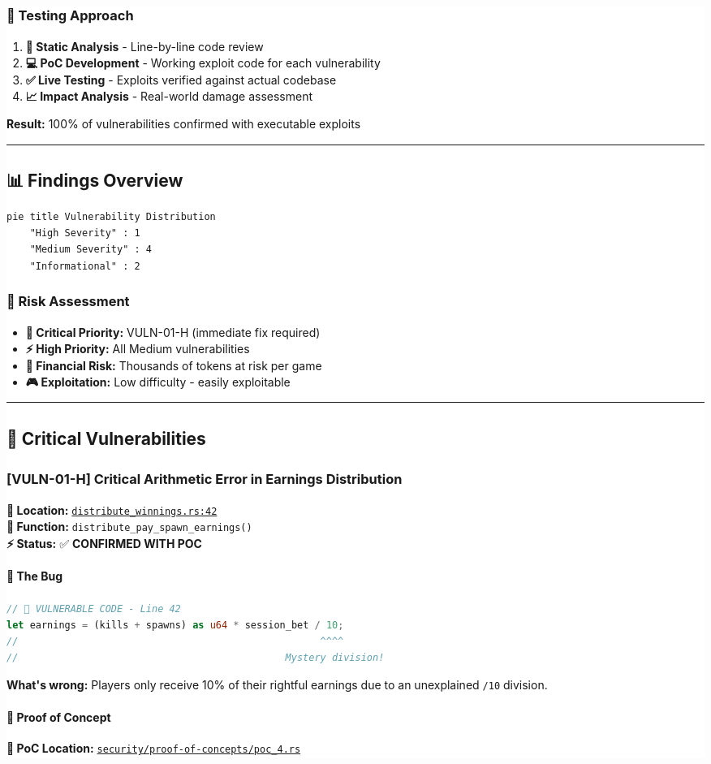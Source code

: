 ### 🧪 Testing Approach

1. **🔬 Static Analysis** - Line-by-line code review
2. **💻 PoC Development** - Working exploit code for each vulnerability  
3. **✅ Live Testing** - Exploits verified against actual codebase
4. **📈 Impact Analysis** - Real-world damage assessment

**Result:** 100% of vulnerabilities confirmed with executable exploits

---

## 📊 Findings Overview

```mermaid
pie title Vulnerability Distribution
    "High Severity" : 1
    "Medium Severity" : 4
    "Informational" : 2
```

### 🎯 Risk Assessment

- **🚨 Critical Priority:** VULN-01-H (immediate fix required)
- **⚡ High Priority:** All Medium vulnerabilities  
- **💸 Financial Risk:** Thousands of tokens at risk per game
- **🎮 Exploitation:** Low difficulty - easily exploitable

---

## 🚨 Critical Vulnerabilities

### [VULN-01-H] Critical Arithmetic Error in Earnings Distribution

**📍 Location:** [`distribute_winnings.rs:42`](../programs/wager-program/src/instructions/distribute_winnings.rs#L42)  
**🎯 Function:** `distribute_pay_spawn_earnings()`  
**⚡ Status:** ✅ **CONFIRMED WITH POC**

#### 🐛 The Bug

```rust
// 🚨 VULNERABLE CODE - Line 42
let earnings = (kills + spawns) as u64 * session_bet / 10;
//                                                    ^^^^ 
//                                              Mystery division!
```

**What's wrong:** Players only receive 10% of their rightful earnings due to an unexplained `/10` division.

#### 🧪 Proof of Concept

**📁 PoC Location:** [`security/proof-of-concepts/poc_4.rs`](proof-of-concepts/poc_4.rs)
